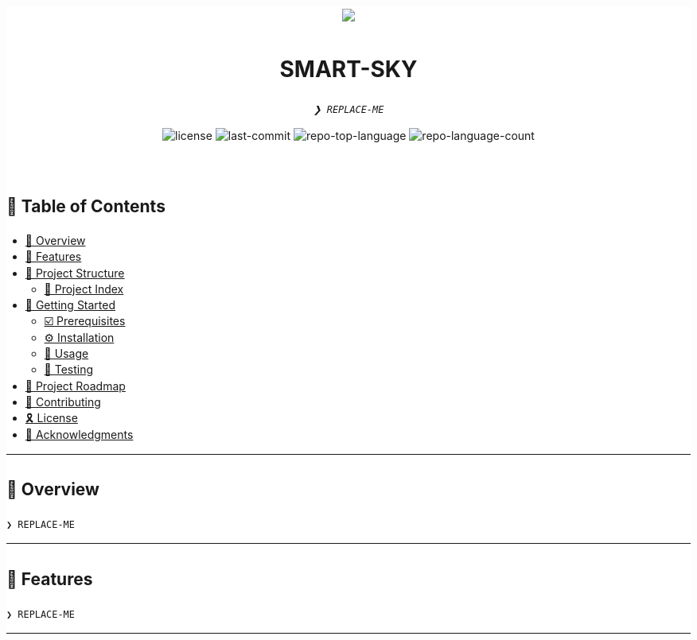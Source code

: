 <p align="center">
    <img src="https://raw.githubusercontent.com/PKief/vscode-material-icon-theme/ec559a9f6bfd399b82bb44393651661b08aaf7ba/icons/folder-markdown-open.svg" align="center" width="30%">
</p>
<p align="center"><h1 align="center">SMART-SKY</h1></p>
<p align="center">
	<em><code>❯ REPLACE-ME</code></em>
</p>
<p align="center">
	<img src="https://img.shields.io/github/license/aloksingh2005/Smart-Sky?style=default&logo=opensourceinitiative&logoColor=white&color=0080ff" alt="license">
	<img src="https://img.shields.io/github/last-commit/aloksingh2005/Smart-Sky?style=default&logo=git&logoColor=white&color=0080ff" alt="last-commit">
	<img src="https://img.shields.io/github/languages/top/aloksingh2005/Smart-Sky?style=default&color=0080ff" alt="repo-top-language">
	<img src="https://img.shields.io/github/languages/count/aloksingh2005/Smart-Sky?style=default&color=0080ff" alt="repo-language-count">
</p>
<p align="center">
</p>
<p align="center">
	<!-- default option, no dependency badges. -->
</p>
<br>

## 🔗 Table of Contents

- [📍 Overview](#-overview)
- [👾 Features](#-features)
- [📁 Project Structure](#-project-structure)
  - [📂 Project Index](#-project-index)
- [🚀 Getting Started](#-getting-started)
  - [☑️ Prerequisites](#-prerequisites)
  - [⚙️ Installation](#-installation)
  - [🤖 Usage](#🤖-usage)
  - [🧪 Testing](#🧪-testing)
- [📌 Project Roadmap](#-project-roadmap)
- [🔰 Contributing](#-contributing)
- [🎗 License](#-license)
- [🙌 Acknowledgments](#-acknowledgments)

---

## 📍 Overview

<code>❯ REPLACE-ME</code>

---

## 👾 Features

<code>❯ REPLACE-ME</code>

---